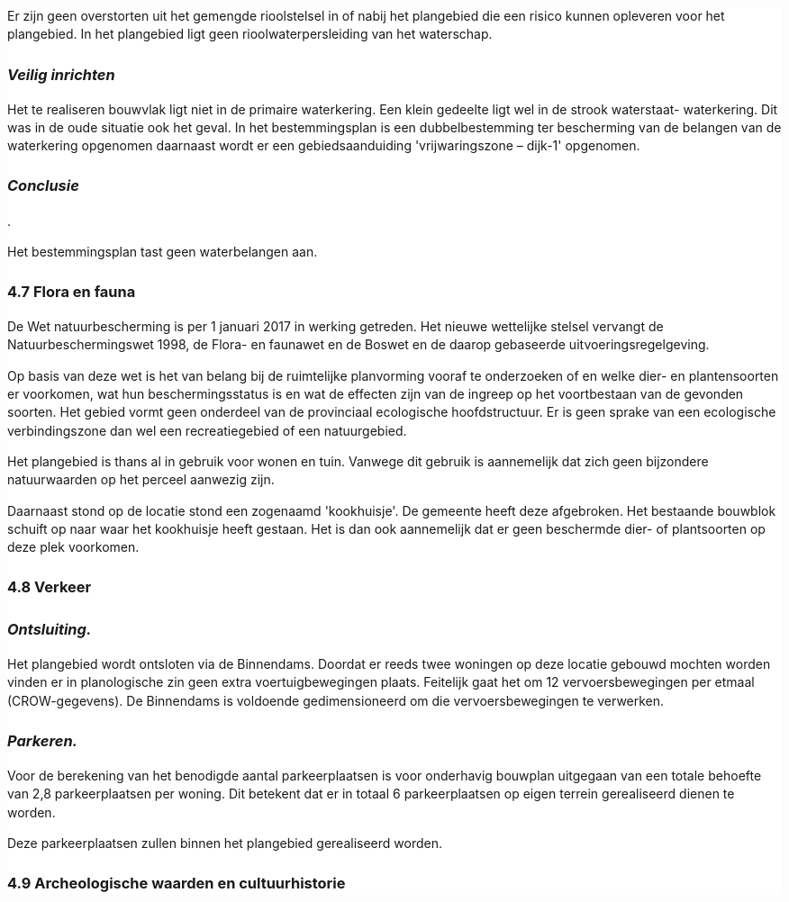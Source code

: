 Er zijn geen overstorten uit het gemengde rioolstelsel in of nabij het plangebied die een risico kunnen opleveren voor het plangebied. In het plangebied ligt geen rioolwaterpersleiding van het waterschap.

### *Veilig inrichten*

Het te realiseren bouwvlak ligt niet in de primaire waterkering. Een klein gedeelte ligt wel in de strook waterstaat- waterkering. Dit was in de oude situatie ook het geval. In het bestemmingsplan is een dubbelbestemming ter bescherming van de belangen van de waterkering opgenomen daarnaast wordt er een gebiedsaanduiding 'vrijwaringszone – dijk-1' opgenomen.

### *Conclusie*

.

Het bestemmingsplan tast geen waterbelangen aan.

### **4.7 Flora en fauna**

De Wet natuurbescherming is per 1 januari 2017 in werking getreden. Het nieuwe wettelijke stelsel vervangt de Natuurbeschermingswet 1998, de Flora- en faunawet en de Boswet en de daarop gebaseerde uitvoeringsregelgeving.

Op basis van deze wet is het van belang bij de ruimtelijke planvorming vooraf te onderzoeken of en welke dier- en plantensoorten er voorkomen, wat hun beschermingsstatus is en wat de effecten zijn van de ingreep op het voortbestaan van de gevonden soorten. Het gebied vormt geen onderdeel van de provinciaal ecologische hoofdstructuur. Er is geen sprake van een ecologische verbindingszone dan wel een recreatiegebied of een natuurgebied.

Het plangebied is thans al in gebruik voor wonen en tuin. Vanwege dit gebruik is aannemelijk dat zich geen bijzondere natuurwaarden op het perceel aanwezig zijn.

Daarnaast stond op de locatie stond een zogenaamd 'kookhuisje'. De gemeente heeft deze afgebroken. Het bestaande bouwblok schuift op naar waar het kookhuisje heeft gestaan. Het is dan ook aannemelijk dat er geen beschermde dier- of plantsoorten op deze plek voorkomen.

### **4.8 Verkeer**

### *Ontsluiting.*

Het plangebied wordt ontsloten via de Binnendams. Doordat er reeds twee woningen op deze locatie gebouwd mochten worden vinden er in planologische zin geen extra voertuigbewegingen plaats. Feitelijk gaat het om 12 vervoersbewegingen per etmaal (CROW-gegevens). De Binnendams is voldoende gedimensioneerd om die vervoersbewegingen te verwerken.

### *Parkeren.*

Voor de berekening van het benodigde aantal parkeerplaatsen is voor onderhavig bouwplan uitgegaan van een totale behoefte van 2,8 parkeerplaatsen per woning. Dit betekent dat er in totaal 6 parkeerplaatsen op eigen terrein gerealiseerd dienen te worden.

Deze parkeerplaatsen zullen binnen het plangebied gerealiseerd worden.

### **4.9 Archeologische waarden en cultuurhistorie**

